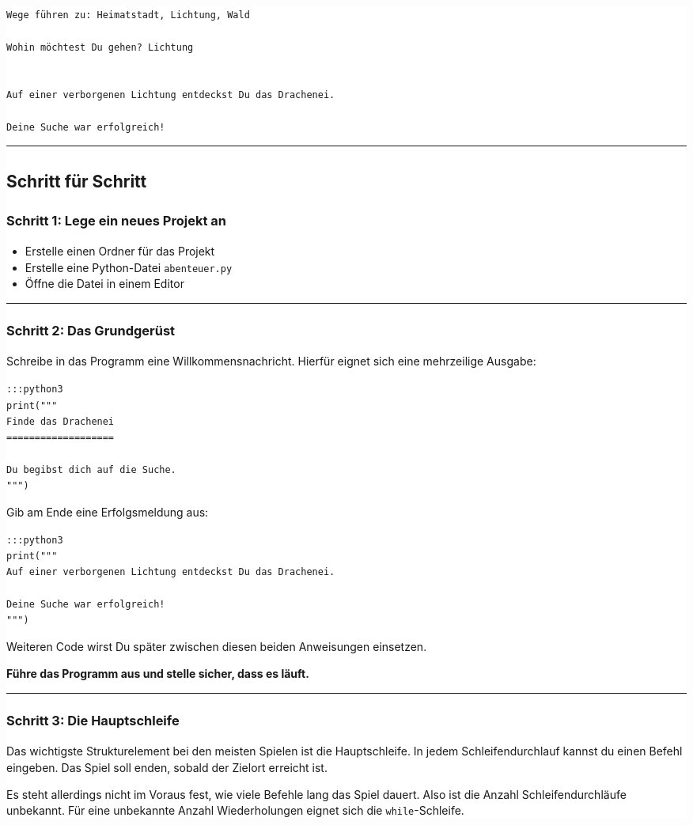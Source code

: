     Wege führen zu: Heimatstadt, Lichtung, Wald

    Wohin möchtest Du gehen? Lichtung


    Auf einer verborgenen Lichtung entdeckst Du das Drachenei.

    Deine Suche war erfolgreich!

----

## Schritt für Schritt

### Schritt 1: Lege ein neues Projekt an

* Erstelle einen Ordner für das Projekt
* Erstelle eine Python-Datei `abenteuer.py`
* Öffne die Datei in einem Editor

----

### Schritt 2: Das Grundgerüst

Schreibe in das Programm eine Willkommensnachricht.
Hierfür eignet sich eine mehrzeilige Ausgabe:

    :::python3
    print("""
    Finde das Drachenei
    ===================

    Du begibst dich auf die Suche.
    """)

Gib am Ende eine Erfolgsmeldung aus:

    :::python3
    print("""
    Auf einer verborgenen Lichtung entdeckst Du das Drachenei.

    Deine Suche war erfolgreich!
    """)

Weiteren Code wirst Du später zwischen diesen beiden Anweisungen einsetzen.

**Führe das Programm aus und stelle sicher, dass es läuft.**

----

### Schritt 3: Die Hauptschleife

Das wichtigste Strukturelement bei den meisten Spielen ist die Hauptschleife.
In jedem Schleifendurchlauf kannst du einen Befehl eingeben.
Das Spiel soll enden, sobald der Zielort erreicht ist.

Es steht allerdings nicht im Voraus fest, wie viele Befehle lang das Spiel dauert.
Also ist die Anzahl Schleifendurchläufe unbekannt.
Für eine unbekannte Anzahl Wiederholungen eignet sich die `while`-Schleife.
